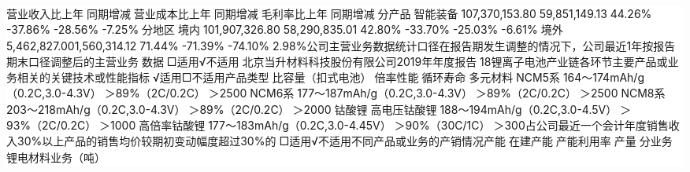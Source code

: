 营业收入比上年
同期增减
营业成本比上年
同期增减
毛利率比上年
同期增减
分产品
智能装备
107,370,153.80
59,851,149.13
44.26%
-37.86%
-28.56%
-7.25%
分地区
境内
101,907,326.80
58,290,835.01
42.80%
-33.70%
-25.03%
-6.61%
境外
5,462,827.001,560,314.12
71.44%
-71.39%
-74.10%
2.98%公司主营业务数据统计口径在报告期发生调整的情况下，公司最近1年按报告期末口径调整后的主营业务
数据
□适用√不适用
北京当升材料科技股份有限公司2019年年度报告
18锂离子电池产业链各环节主要产品或业务相关的关键技术或性能指标
√适用□不适用产品类型
比容量（扣式电池）
倍率性能
循环寿命
多元材料
NCM5系
164～174mAh/g（0.2C,3.0-4.3V）
＞89%（2C/0.2C）
＞2500
NCM6系
177～187mAh/g（0.2C,3.0-4.3V）
＞89%（2C/0.2C）
＞2500
NCM8系
203～218mAh/g（0.2C,3.0-4.3V）
＞89%（2C/0.2C）
＞2000
钴酸锂
高电压钴酸锂
188～194mAh/g（0.2C,3.0-4.5V）
＞93%（2C/0.2C）
＞1000
高倍率钴酸锂
177～183mAh/g（0.2C,3.0-4.45V）
＞90%（30C/1C）
＞300占公司最近一个会计年度销售收入30%以上产品的销售均价较期初变动幅度超过30%的
□适用√不适用不同产品或业务的产销情况产能
在建产能
产能利用率
产量
分业务
锂电材料业务（吨）